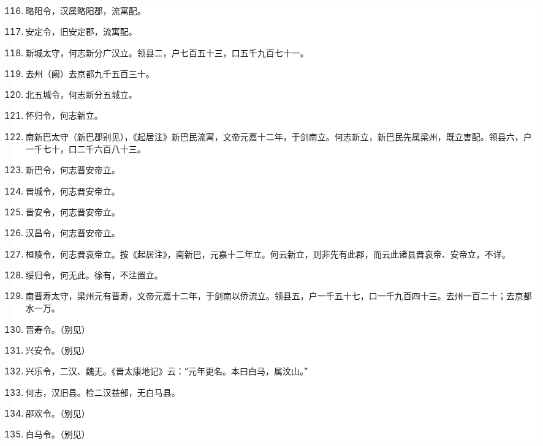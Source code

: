 116. <span id="州郡四-益州_宁州_广州_交州_越州-116"></span>
略阳令，汉属略阳郡，流寓配。

117. <span id="州郡四-益州_宁州_广州_交州_越州-117"></span>
安定令，旧安定郡，流寓配。

118. <span id="州郡四-益州_宁州_广州_交州_越州-118"></span>
新城太守，何志新分广汉立。领县二，户七百五十三，口五千九百七十一。

119. <span id="州郡四-益州_宁州_广州_交州_越州-119"></span>
去州（阙）去京都九千五百三十。

120. <span id="州郡四-益州_宁州_广州_交州_越州-120"></span>
北五城令，何志新分五城立。

121. <span id="州郡四-益州_宁州_广州_交州_越州-121"></span>
怀归令，何志新立。

122. <span id="州郡四-益州_宁州_广州_交州_越州-122"></span>
南新巴太守（新巴郡别见），《起居注》新巴民流寓，文帝元嘉十二年，于剑南立。何志新立，新巴民先属梁州，既立害配。领县六，户一千七十，口二千六百八十三。

123. <span id="州郡四-益州_宁州_广州_交州_越州-123"></span>
新巴令，何志晋安帝立。

124. <span id="州郡四-益州_宁州_广州_交州_越州-124"></span>
晋城令，何志晋安帝立。

125. <span id="州郡四-益州_宁州_广州_交州_越州-125"></span>
晋安令，何志晋安帝立。

126. <span id="州郡四-益州_宁州_广州_交州_越州-126"></span>
汉昌令，何志晋安帝立。

127. <span id="州郡四-益州_宁州_广州_交州_越州-127"></span>
桓陵令，何志晋哀帝立。按《起居注》，南新巴，元嘉十二年立。何云新立，则非先有此郡，而云此诸县晋哀帝、安帝立，不详。

128. <span id="州郡四-益州_宁州_广州_交州_越州-128"></span>
绥归令，何无此。徐有，不注置立。

129. <span id="州郡四-益州_宁州_广州_交州_越州-129"></span>
南晋寿太守，梁州元有晋寿，文帝元嘉十二年，于剑南以侨流立。领县五，户一千五十七，口一千九百四十三。去州一百二十；去京都水一万。

130. <span id="州郡四-益州_宁州_广州_交州_越州-130"></span>
晋寿令。（别见）

131. <span id="州郡四-益州_宁州_广州_交州_越州-131"></span>
兴安令。（别见）

132. <span id="州郡四-益州_宁州_广州_交州_越州-132"></span>
兴乐令，二汉、魏无。《晋太康地记》云：“元年更名。本曰白马，属汶山。”

133. <span id="州郡四-益州_宁州_广州_交州_越州-133"></span>
何志，汉旧县。检二汉益部，无白马县。

134. <span id="州郡四-益州_宁州_广州_交州_越州-134"></span>
邵欢令。（别见）

135. <span id="州郡四-益州_宁州_广州_交州_越州-135"></span>
白马令。（别见）
